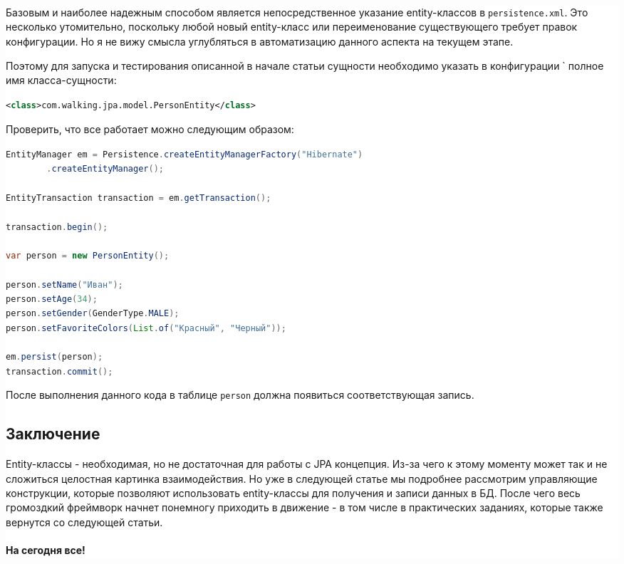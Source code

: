 Базовым и наиболее надежным способом является непосредственное указание entity-классов в `persistence.xml`. Это 
несколько утомительно, поскольку любой новый entity-класс или переименование существующего требует правок 
конфигурации. Но я не вижу смысла углубляться в автоматизацию данного аспекта на текущем этапе.

Поэтому для запуска и тестирования описанной в начале статьи сущности необходимо указать в конфигурации 
`<persistence-unit> полное имя класса-сущности:

```xml
<class>com.walking.jpa.model.PersonEntity</class>
```

Проверить, что все работает можно следующим образом:

```java
EntityManager em = Persistence.createEntityManagerFactory("Hibernate")
        .createEntityManager();

EntityTransaction transaction = em.getTransaction();

transaction.begin();

var person = new PersonEntity();

person.setName("Иван");
person.setAge(34);
person.setGender(GenderType.MALE);
person.setFavoriteColors(List.of("Красный", "Черный"));

em.persist(person);
transaction.commit();
```

После выполнения данного кода в таблице `person` должна появиться соответствующая запись. 

## Заключение

Entity-классы - необходимая, но не достаточная для работы с JPA концепция. Из-за чего к этому моменту может так и не 
сложиться целостная картинка взаимодействия. Но уже в следующей статье мы подробнее рассмотрим управляющие конструкции, 
которые позволяют использовать entity-классы для получения и записи данных в БД. После чего весь громоздкий 
фреймворк начнет понемногу приходить в движение - в том числе в практических заданиях, которые также вернутся со 
следующей статьи.

#### На сегодня все!
